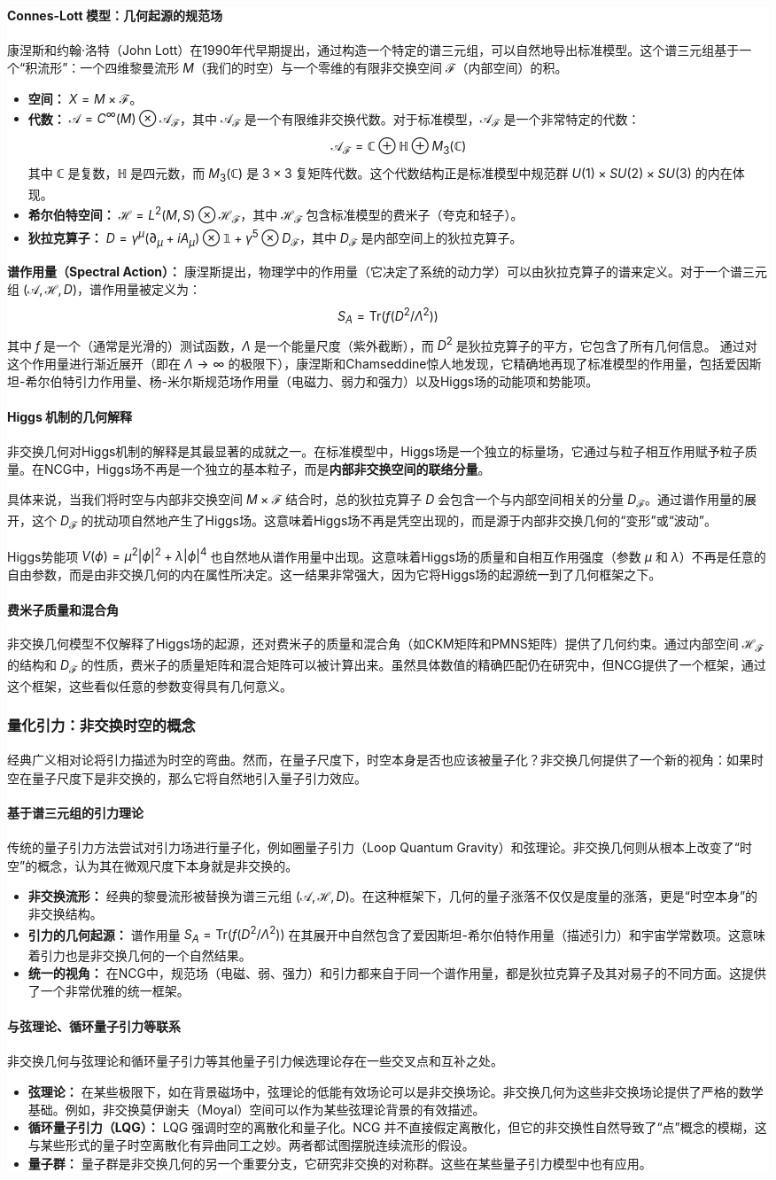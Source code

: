 #### Connes-Lott 模型：几何起源的规范场

康涅斯和约翰·洛特（John Lott）在1990年代早期提出，通过构造一个特定的谱三元组，可以自然地导出标准模型。这个谱三元组基于一个“积流形”：一个四维黎曼流形 $M$（我们的时空）与一个零维的有限非交换空间 $\mathcal{F}$（内部空间）的积。
*   **空间：** $X = M \times \mathcal{F}$。
*   **代数：** $\mathcal{A} = C^\infty(M) \otimes \mathcal{A}_\mathcal{F}$，其中 $\mathcal{A}_\mathcal{F}$ 是一个有限维非交换代数。对于标准模型，$\mathcal{A}_\mathcal{F}$ 是一个非常特定的代数：
    $$ \mathcal{A}_\mathcal{F} = \mathbb{C} \oplus \mathbb{H} \oplus M_3(\mathbb{C}) $$
    其中 $\mathbb{C}$ 是复数，$\mathbb{H}$ 是四元数，而 $M_3(\mathbb{C})$ 是 $3 \times 3$ 复矩阵代数。这个代数结构正是标准模型中规范群 $U(1) \times SU(2) \times SU(3)$ 的内在体现。
*   **希尔伯特空间：** $\mathcal{H} = L^2(M, S) \otimes \mathcal{H}_\mathcal{F}$，其中 $\mathcal{H}_\mathcal{F}$ 包含标准模型的费米子（夸克和轻子）。
*   **狄拉克算子：** $D = \gamma^\mu (\partial_\mu + iA_\mu) \otimes \mathbb{1} + \gamma^5 \otimes D_\mathcal{F}$，其中 $D_\mathcal{F}$ 是内部空间上的狄拉克算子。

**谱作用量（Spectral Action）：**
康涅斯提出，物理学中的作用量（它决定了系统的动力学）可以由狄拉克算子的谱来定义。对于一个谱三元组 $(\mathcal{A}, \mathcal{H}, D)$，谱作用量被定义为：
$$ S_A = \text{Tr} (f(D^2 / \Lambda^2)) $$
其中 $f$ 是一个（通常是光滑的）测试函数，$\Lambda$ 是一个能量尺度（紫外截断），而 $D^2$ 是狄拉克算子的平方，它包含了所有几何信息。
通过对这个作用量进行渐近展开（即在 $\Lambda \to \infty$ 的极限下），康涅斯和Chamseddine惊人地发现，它精确地再现了标准模型的作用量，包括爱因斯坦-希尔伯特引力作用量、杨-米尔斯规范场作用量（电磁力、弱力和强力）以及Higgs场的动能项和势能项。

#### Higgs 机制的几何解释

非交换几何对Higgs机制的解释是其最显著的成就之一。在标准模型中，Higgs场是一个独立的标量场，它通过与粒子相互作用赋予粒子质量。在NCG中，Higgs场不再是一个独立的基本粒子，而是**内部非交换空间的联络分量**。

具体来说，当我们将时空与内部非交换空间 $M \times \mathcal{F}$ 结合时，总的狄拉克算子 $D$ 会包含一个与内部空间相关的分量 $D_\mathcal{F}$。通过谱作用量的展开，这个 $D_\mathcal{F}$ 的扰动项自然地产生了Higgs场。这意味着Higgs场不再是凭空出现的，而是源于内部非交换几何的“变形”或“波动”。

Higgs势能项 $V(\phi) = \mu^2 |\phi|^2 + \lambda |\phi|^4$ 也自然地从谱作用量中出现。这意味着Higgs场的质量和自相互作用强度（参数 $\mu$ 和 $\lambda$）不再是任意的自由参数，而是由非交换几何的内在属性所决定。这一结果非常强大，因为它将Higgs场的起源统一到了几何框架之下。

#### 费米子质量和混合角

非交换几何模型不仅解释了Higgs场的起源，还对费米子的质量和混合角（如CKM矩阵和PMNS矩阵）提供了几何约束。通过内部空间 $\mathcal{H}_\mathcal{F}$ 的结构和 $D_\mathcal{F}$ 的性质，费米子的质量矩阵和混合矩阵可以被计算出来。虽然具体数值的精确匹配仍在研究中，但NCG提供了一个框架，通过这个框架，这些看似任意的参数变得具有几何意义。

### 量化引力：非交换时空的概念

经典广义相对论将引力描述为时空的弯曲。然而，在量子尺度下，时空本身是否也应该被量子化？非交换几何提供了一个新的视角：如果时空在量子尺度下是非交换的，那么它将自然地引入量子引力效应。

#### 基于谱三元组的引力理论

传统的量子引力方法尝试对引力场进行量子化，例如圈量子引力（Loop Quantum Gravity）和弦理论。非交换几何则从根本上改变了“时空”的概念，认为其在微观尺度下本身就是非交换的。

*   **非交换流形：** 经典的黎曼流形被替换为谱三元组 $(\mathcal{A}, \mathcal{H}, D)$。在这种框架下，几何的量子涨落不仅仅是度量的涨落，更是“时空本身”的非交换结构。
*   **引力的几何起源：** 谱作用量 $S_A = \text{Tr} (f(D^2 / \Lambda^2))$ 在其展开中自然包含了爱因斯坦-希尔伯特作用量（描述引力）和宇宙学常数项。这意味着引力也是非交换几何的一个自然结果。
*   **统一的视角：** 在NCG中，规范场（电磁、弱、强力）和引力都来自于同一个谱作用量，都是狄拉克算子及其对易子的不同方面。这提供了一个非常优雅的统一框架。

#### 与弦理论、循环量子引力等联系

非交换几何与弦理论和循环量子引力等其他量子引力候选理论存在一些交叉点和互补之处。
*   **弦理论：** 在某些极限下，如在背景磁场中，弦理论的低能有效场论可以是非交换场论。非交换几何为这些非交换场论提供了严格的数学基础。例如，非交换莫伊谢夫（Moyal）空间可以作为某些弦理论背景的有效描述。
*   **循环量子引力（LQG）：** LQG 强调时空的离散化和量子化。NCG 并不直接假定离散化，但它的非交换性自然导致了“点”概念的模糊，这与某些形式的量子时空离散化有异曲同工之妙。两者都试图摆脱连续流形的假设。
*   **量子群：** 量子群是非交换几何的另一个重要分支，它研究非交换的对称群。这些在某些量子引力模型中也有应用。
